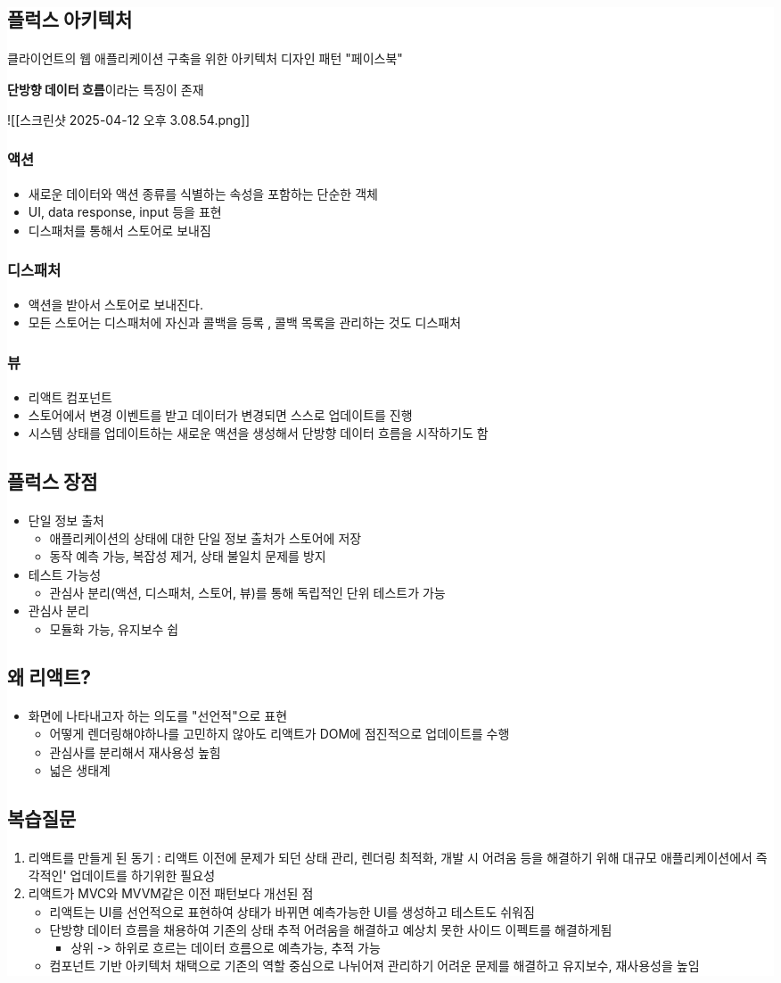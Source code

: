 
## 플럭스 아키텍처

클라이언트의 웹 애플리케이션 구축을 위한 아키텍처 디자인 패턴 "페이스북"

**단방향 데이터 흐름**이라는 특징이 존재

![[스크린샷 2025-04-12 오후 3.08.54.png]]

### 액션
- 새로운 데이터와 액션 종류를 식별하는 속성을 포함하는 단순한 객체
- UI, data response, input 등을 표현
- 디스패처를 통해서 스토어로 보내짐

### 디스패처
- 액션을 받아서 스토어로 보내진다.
- 모든 스토어는 디스패처에 자신과 콜백을 등록 , 콜백 목록을 관리하는 것도 디스패처


### 뷰
- 리액트 컴포넌트
- 스토어에서 변경 이벤트를 받고 데이터가 변경되면 스스로 업데이트를 진행
- 시스템 상태를 업데이트하는 새로운 액션을 생성해서 단방향 데이터 흐름을 시작하기도 함


## 플럭스 장점
- 단일 정보 출처
	- 애플리케이션의 상태에 대한 단일 정보 출처가 스토어에 저장
	- 동작 예측 가능, 복잡성 제거, 상태 불일치 문제를 방지
- 테스트 가능성
	- 관심사 분리(액션, 디스패처, 스토어, 뷰)를 통해 독립적인 단위 테스트가 가능
- 관심사 분리
	- 모듈화 가능, 유지보수 쉽


## 왜 리액트?
- 화면에 나타내고자 하는 의도를 "선언적"으로 표현
	- 어떻게 렌더링해야하나를 고민하지 않아도 리액트가 DOM에 점진적으로 업데이트를 수행
	- 관심사를 분리해서 재사용성 높힘
	- 넓은 생태계



## 복습질문
1. 리액트를 만들게 된 동기 :
		리액트 이전에 문제가 되던 상태 관리, 렌더링 최적화, 개발 시 어려움 등을 해결하기 위해
		대규모 애플리케이션에서 즉각적인' 업데이트를 하기위한 필요성
2. 리액트가 MVC와 MVVM같은 이전 패턴보다 개선된 점
   - 리액트는 UI를 선언적으로 표현하여 상태가 바뀌면 예측가능한 UI를 생성하고 테스트도 쉬워짐
   - 단방향 데이터 흐름을 채용하여 기존의 상태 추적 어려움을 해결하고 예상치 못한 사이드 이펙트를 해결하게됨
	   - 상위 -> 하위로 흐르는 데이터 흐름으로 예측가능, 추적 가능
   - 컴포넌트 기반 아키텍처 채택으로 기존의 역할 중심으로 나뉘어져 관리하기 어려운 문제를 해결하고 유지보수, 재사용성을 높임
   